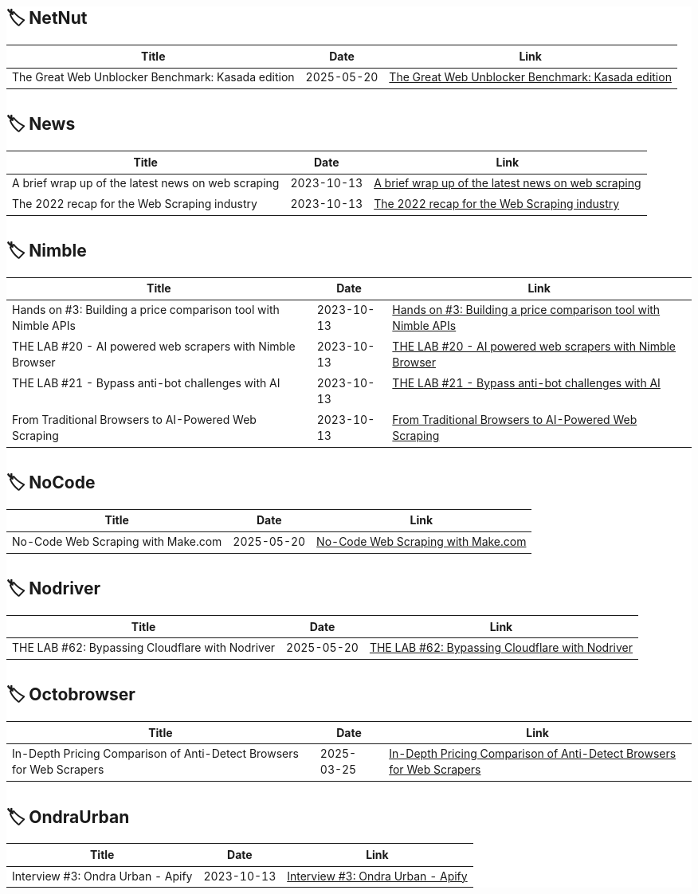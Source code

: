 ## 🏷️ NetNut

| Title | Date | Link |
|-------|------|------|
| The Great Web Unblocker Benchmark: Kasada edition | 2025-05-20 | [The Great Web Unblocker Benchmark: Kasada edition](articles/The-Great-Web-Unblocker-Benchmark-Kasada-edition.md) |

## 🏷️ News

| Title | Date | Link |
|-------|------|------|
| A brief wrap up of the latest news on web scraping | 2023-10-13 | [A brief wrap up of the latest news on web scraping](articles/A-brief-wrap-up-of-the-latest-news-on-web-scraping.md) |
| The 2022 recap for the Web Scraping industry | 2023-10-13 | [The 2022 recap for the Web Scraping industry](articles/The-2022-recap-for-the-Web-Scraping-industry.md) |

## 🏷️ Nimble

| Title | Date | Link |
|-------|------|------|
| Hands on #3: Building a price comparison tool with Nimble APIs | 2023-10-13 | [Hands on #3: Building a price comparison tool with Nimble APIs](articles/Hands-on-#3-Building-a-price-comparison-tool-with-Nimble-APIs.md) |
| THE LAB #20 - AI powered web scrapers with Nimble Browser | 2023-10-13 | [THE LAB #20 - AI powered web scrapers with Nimble Browser](articles/THE-LAB-#20---AI-powered-web-scrapers-with-Nimble-Browser.md) |
| THE LAB #21 - Bypass anti-bot challenges with AI | 2023-10-13 | [THE LAB #21 - Bypass anti-bot challenges with AI](articles/THE-LAB-#21---Bypass-anti-bot-challenges-with-AI.md) |
| From Traditional Browsers to AI-Powered Web Scraping | 2023-10-13 | [From Traditional Browsers to AI-Powered Web Scraping](articles/From-Traditional-Browsers-to-AI-Powered-Web-Scraping.md) |

## 🏷️ NoCode

| Title | Date | Link |
|-------|------|------|
| No-Code Web Scraping with Make.com | 2025-05-20 | [No-Code Web Scraping with Make.com](articles/No-Code-Web-Scraping-with-Make.com.md) |

## 🏷️ Nodriver

| Title | Date | Link |
|-------|------|------|
| THE LAB #62: Bypassing Cloudflare with Nodriver | 2025-05-20 | [THE LAB #62: Bypassing Cloudflare with Nodriver](articles/THE-LAB-#62-Bypassing-Cloudflare-with-Nodriver.md) |

## 🏷️ Octobrowser

| Title | Date | Link |
|-------|------|------|
| In-Depth Pricing Comparison of Anti-Detect Browsers for Web Scrapers | 2025-03-25 | [In-Depth Pricing Comparison of Anti-Detect Browsers for Web Scrapers](articles/In-Depth-Pricing-Comparison-of-Anti-Detect-Browsers-for-Web-Scrapers.md) |

## 🏷️ OndraUrban

| Title | Date | Link |
|-------|------|------|
| Interview #3: Ondra Urban - Apify | 2023-10-13 | [Interview #3: Ondra Urban - Apify](articles/Interview-#3-Ondra-Urban---Apify.md) |
